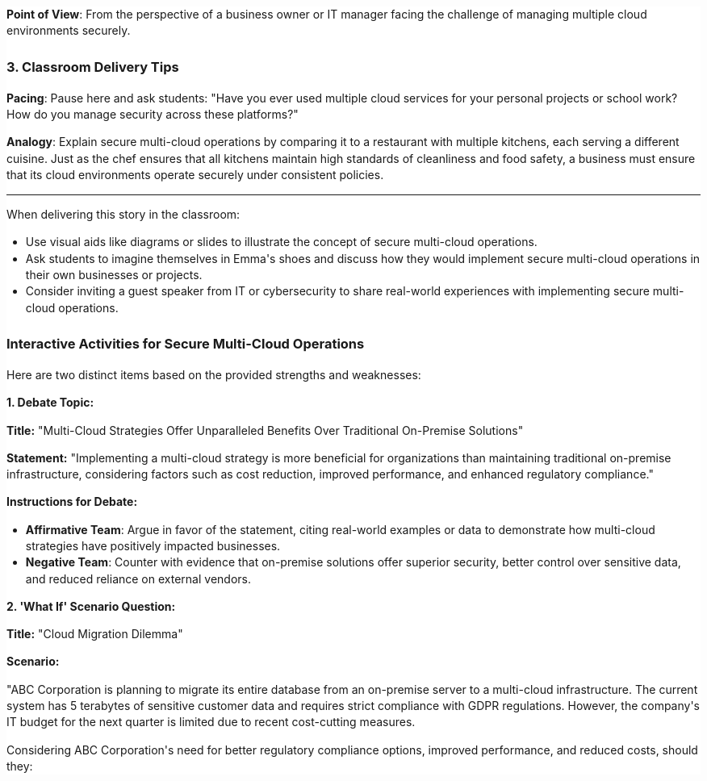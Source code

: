 **Point of View**: From the perspective of a business owner or IT manager facing the challenge of managing multiple cloud environments securely.

### 3. Classroom Delivery Tips

**Pacing**: Pause here and ask students: "Have you ever used multiple cloud services for your personal projects or school work? How do you manage security across these platforms?"

**Analogy**: Explain secure multi-cloud operations by comparing it to a restaurant with multiple kitchens, each serving a different cuisine. Just as the chef ensures that all kitchens maintain high standards of cleanliness and food safety, a business must ensure that its cloud environments operate securely under consistent policies.

---

When delivering this story in the classroom:

- Use visual aids like diagrams or slides to illustrate the concept of secure multi-cloud operations.
- Ask students to imagine themselves in Emma's shoes and discuss how they would implement secure multi-cloud operations in their own businesses or projects.
- Consider inviting a guest speaker from IT or cybersecurity to share real-world experiences with implementing secure multi-cloud operations.

### Interactive Activities for Secure Multi-Cloud Operations
Here are two distinct items based on the provided strengths and weaknesses:

**1. Debate Topic:**

**Title:** "Multi-Cloud Strategies Offer Unparalleled Benefits Over Traditional On-Premise Solutions"

**Statement:** "Implementing a multi-cloud strategy is more beneficial for organizations than maintaining traditional on-premise infrastructure, considering factors such as cost reduction, improved performance, and enhanced regulatory compliance."

**Instructions for Debate:**

- **Affirmative Team**: Argue in favor of the statement, citing real-world examples or data to demonstrate how multi-cloud strategies have positively impacted businesses.
- **Negative Team**: Counter with evidence that on-premise solutions offer superior security, better control over sensitive data, and reduced reliance on external vendors.

**2. 'What If' Scenario Question:**

**Title:** "Cloud Migration Dilemma"

**Scenario:**

"ABC Corporation is planning to migrate its entire database from an on-premise server to a multi-cloud infrastructure. The current system has 5 terabytes of sensitive customer data and requires strict compliance with GDPR regulations. However, the company's IT budget for the next quarter is limited due to recent cost-cutting measures.

Considering ABC Corporation's need for better regulatory compliance options, improved performance, and reduced costs, should they:
